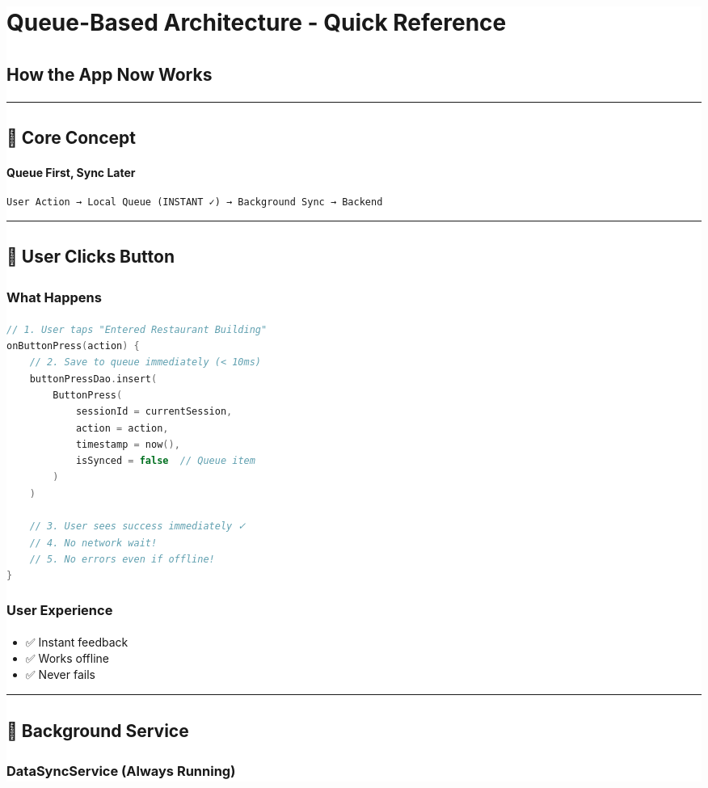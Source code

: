 # Queue-Based Architecture - Quick Reference
## How the App Now Works

---

## 🎯 Core Concept

**Queue First, Sync Later**

```
User Action → Local Queue (INSTANT ✓) → Background Sync → Backend
```

---

## 📱 User Clicks Button

### What Happens

```kotlin
// 1. User taps "Entered Restaurant Building"
onButtonPress(action) {
    // 2. Save to queue immediately (< 10ms)
    buttonPressDao.insert(
        ButtonPress(
            sessionId = currentSession,
            action = action,
            timestamp = now(),
            isSynced = false  // Queue item
        )
    )
    
    // 3. User sees success immediately ✓
    // 4. No network wait!
    // 5. No errors even if offline!
}
```

### User Experience

- ✅ Instant feedback
- ✅ Works offline
- ✅ Never fails

---

## 🔄 Background Service

### DataSyncService (Always Running)
